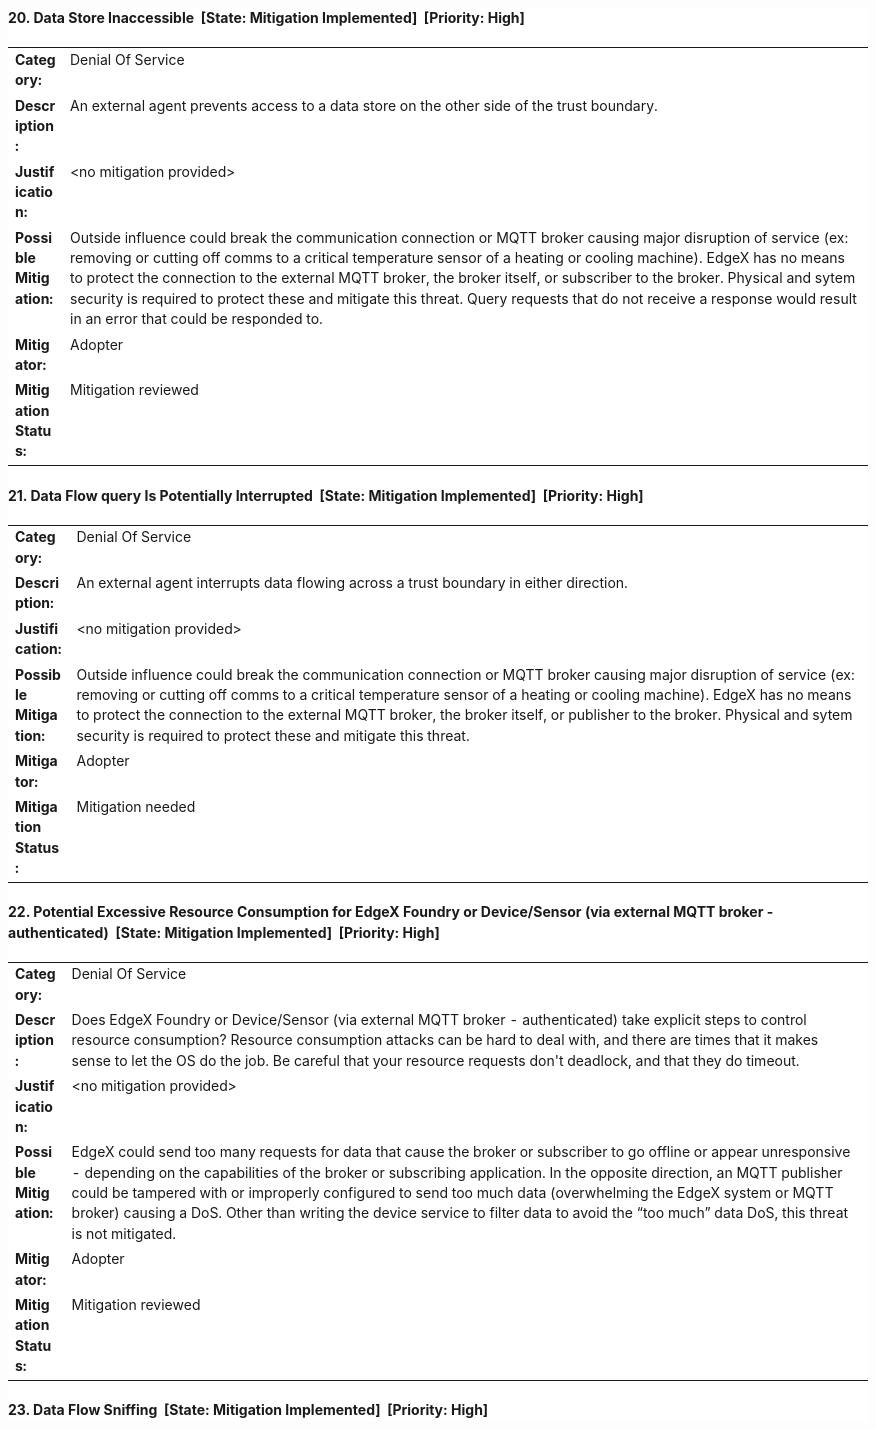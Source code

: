 #### 20\. Data Store Inaccessible  \[State: Mitigation Implemented\]  \[Priority: High\] 

|     |     |
| --- | --- |
| **Category:** | Denial Of Service |
| **Description:** | An external agent prevents access to a data store on the other side of the trust boundary. |
| **Justification:** | &lt;no mitigation provided&gt; |
| **Possible Mitigation:** | Outside influence could break the communication connection or MQTT broker causing major disruption of service (ex: removing or cutting off comms to a critical temperature sensor of a heating or cooling machine). EdgeX has no means to protect the connection to the external MQTT broker, the broker itself, or subscriber to the broker. Physical and sytem security is required to protect these and mitigate this threat. Query requests that do not receive a response would result in an error that could be responded to. |
| **Mitigator:** | Adopter |
| **Mitigation Status:** | Mitigation reviewed |

#### 21\. Data Flow query Is Potentially Interrupted  \[State: Mitigation Implemented\]  \[Priority: High\] 

|     |     |
| --- | --- |
| **Category:** | Denial Of Service |
| **Description:** | An external agent interrupts data flowing across a trust boundary in either direction. |
| **Justification:** | &lt;no mitigation provided&gt; |
| **Possible Mitigation:** | Outside influence could break the communication connection or MQTT broker causing major disruption of service (ex: removing or cutting off comms to a critical temperature sensor of a heating or cooling machine). EdgeX has no means to protect the connection to the external MQTT broker, the broker itself, or publisher to the broker. Physical and sytem security is required to protect these and mitigate this threat. |
| **Mitigator:** | Adopter |
| **Mitigation Status:** | Mitigation needed |

#### 22\. Potential Excessive Resource Consumption for EdgeX Foundry or Device/Sensor (via external MQTT broker - authenticated)  \[State: Mitigation Implemented\]  \[Priority: High\] 

|     |     |
| --- | --- |
| **Category:** | Denial Of Service |
| **Description:** | Does EdgeX Foundry or Device/Sensor (via external MQTT broker - authenticated) take explicit steps to control resource consumption? Resource consumption attacks can be hard to deal with, and there are times that it makes sense to let the OS do the job. Be careful that your resource requests don't deadlock, and that they do timeout. |
| **Justification:** | &lt;no mitigation provided&gt; |
| **Possible Mitigation:** | EdgeX could send too many requests for data that cause the broker or subscriber to go offline or appear unresponsive - depending on the capabilities of the broker or subscribing application. In the opposite direction, an MQTT publisher could be tampered with or improperly configured to send too much data (overwhelming the EdgeX system or MQTT broker) causing a DoS. Other than writing the device service to filter data to avoid the “too much” data DoS, this threat is not mitigated. |
| **Mitigator:** | Adopter |
| **Mitigation Status:** | Mitigation reviewed |

#### 23\. Data Flow Sniffing  \[State: Mitigation Implemented\]  \[Priority: High\] 
